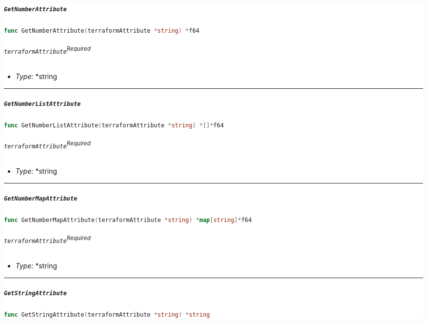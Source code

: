 
##### `GetNumberAttribute` <a name="GetNumberAttribute" id="@cdktf/provider-azurerm.linuxVirtualMachineScaleSet.LinuxVirtualMachineScaleSet.getNumberAttribute"></a>

```go
func GetNumberAttribute(terraformAttribute *string) *f64
```

###### `terraformAttribute`<sup>Required</sup> <a name="terraformAttribute" id="@cdktf/provider-azurerm.linuxVirtualMachineScaleSet.LinuxVirtualMachineScaleSet.getNumberAttribute.parameter.terraformAttribute"></a>

- *Type:* *string

---

##### `GetNumberListAttribute` <a name="GetNumberListAttribute" id="@cdktf/provider-azurerm.linuxVirtualMachineScaleSet.LinuxVirtualMachineScaleSet.getNumberListAttribute"></a>

```go
func GetNumberListAttribute(terraformAttribute *string) *[]*f64
```

###### `terraformAttribute`<sup>Required</sup> <a name="terraformAttribute" id="@cdktf/provider-azurerm.linuxVirtualMachineScaleSet.LinuxVirtualMachineScaleSet.getNumberListAttribute.parameter.terraformAttribute"></a>

- *Type:* *string

---

##### `GetNumberMapAttribute` <a name="GetNumberMapAttribute" id="@cdktf/provider-azurerm.linuxVirtualMachineScaleSet.LinuxVirtualMachineScaleSet.getNumberMapAttribute"></a>

```go
func GetNumberMapAttribute(terraformAttribute *string) *map[string]*f64
```

###### `terraformAttribute`<sup>Required</sup> <a name="terraformAttribute" id="@cdktf/provider-azurerm.linuxVirtualMachineScaleSet.LinuxVirtualMachineScaleSet.getNumberMapAttribute.parameter.terraformAttribute"></a>

- *Type:* *string

---

##### `GetStringAttribute` <a name="GetStringAttribute" id="@cdktf/provider-azurerm.linuxVirtualMachineScaleSet.LinuxVirtualMachineScaleSet.getStringAttribute"></a>

```go
func GetStringAttribute(terraformAttribute *string) *string
```
